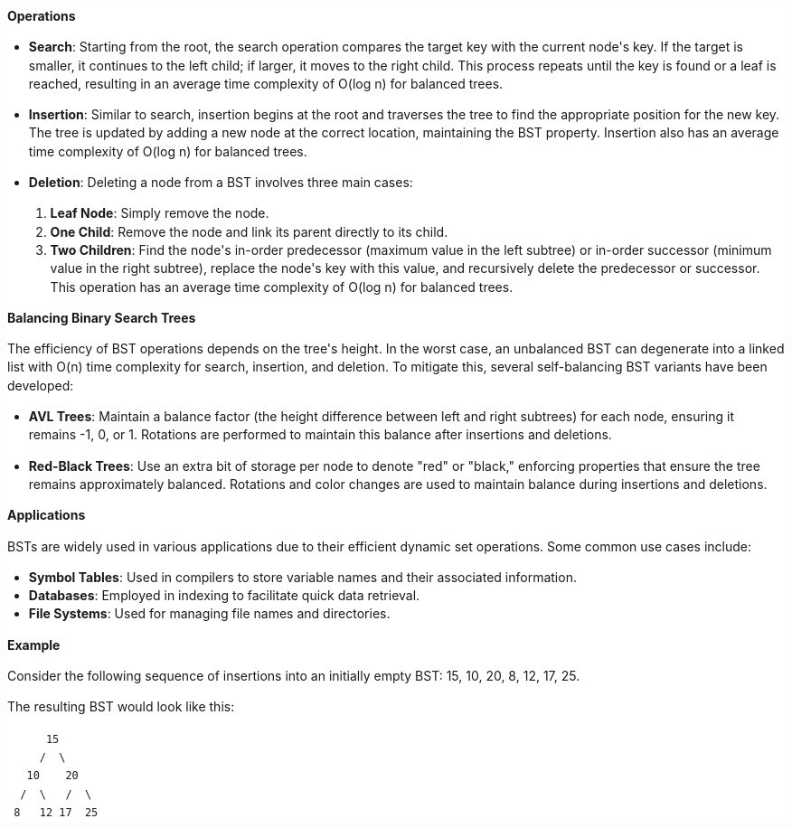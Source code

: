 **Operations**

- **Search**: Starting from the root, the search operation compares the target key with the current node's key. If the target is smaller, it continues to the left child; if larger, it moves to the right child. This process repeats until the key is found or a leaf is reached, resulting in an average time complexity of O(log n) for balanced trees.
  
- **Insertion**: Similar to search, insertion begins at the root and traverses the tree to find the appropriate position for the new key. The tree is updated by adding a new node at the correct location, maintaining the BST property. Insertion also has an average time complexity of O(log n) for balanced trees.
  
- **Deletion**: Deleting a node from a BST involves three main cases:
  1. **Leaf Node**: Simply remove the node.
  2. **One Child**: Remove the node and link its parent directly to its child.
  3. **Two Children**: Find the node's in-order predecessor (maximum value in the left subtree) or in-order successor (minimum value in the right subtree), replace the node's key with this value, and recursively delete the predecessor or successor. This operation has an average time complexity of O(log n) for balanced trees.

**Balancing Binary Search Trees**

The efficiency of BST operations depends on the tree's height. In the worst case, an unbalanced BST can degenerate into a linked list with O(n) time complexity for search, insertion, and deletion. To mitigate this, several self-balancing BST variants have been developed:

- **AVL Trees**: Maintain a balance factor (the height difference between left and right subtrees) for each node, ensuring it remains -1, 0, or 1. Rotations are performed to maintain this balance after insertions and deletions.
  
- **Red-Black Trees**: Use an extra bit of storage per node to denote "red" or "black," enforcing properties that ensure the tree remains approximately balanced. Rotations and color changes are used to maintain balance during insertions and deletions.

**Applications**

BSTs are widely used in various applications due to their efficient dynamic set operations. Some common use cases include:

- **Symbol Tables**: Used in compilers to store variable names and their associated information.
- **Databases**: Employed in indexing to facilitate quick data retrieval.
- **File Systems**: Used for managing file names and directories.

**Example**

Consider the following sequence of insertions into an initially empty BST: 15, 10, 20, 8, 12, 17, 25.

The resulting BST would look like this:

```
      15
     /  \
   10    20
  /  \   /  \
 8   12 17  25
```
